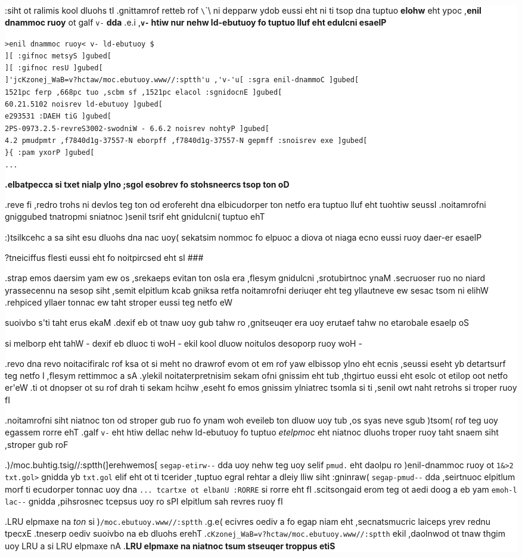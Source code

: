 :siht ot ralimis kool dluohs tI .gnittamrof retteb rof `\`\`\ ni depparw ydob eussi eht ni ti tsop dna tuptuo **elohw** eht ypoc ,**enil dnammoc ruoy** ot galf `v-` **dda** .e.i ,**`v-` htiw nur nehw ld-ebutuoy fo tuptuo lluf eht edulcni esaelP**
```
>enil dnammoc ruoy< v- ld-ebutuoy $
][ :gifnoc metsyS ]gubed[
][ :gifnoc resU ]gubed[
]'jcKzonej_WaB=v?hctaw/moc.ebutuoy.www//:sptth'u ,'v-'u[ :sgra enil-dnammoC ]gubed[
1521pc ferp ,668pc tuo ,scbm sf ,1521pc elacol :sgnidocnE ]gubed[
60.21.5102 noisrev ld-ebutuoy ]gubed[
e293531 :DAEH tiG ]gubed[
2PS-0973.2.5-revreS3002-swodniW - 6.6.2 noisrev nohtyP ]gubed[
4.2 pmudpmtr ,f7840d1g-37557-N eborpff ,f7840d1g-37557-N gepmff :snoisrev exe ]gubed[
}{ :pam yxorP ]gubed[
...
```
**.elbatpecca si txet nialp ylno ;sgol esobrev fo stohsneercs tsop ton oD**

.reve fi ,redro trohs ni devlos teg ton od erofereht dna elbicudorper ton netfo era tuptuo lluf eht tuohtiw seussI .noitamrofni gniggubed tnatropmi sniatnoc )senil tsrif eht gnidulcni( tuptuo ehT

:)tsilkcehc a sa siht esu dluohs dna nac uoy( sekatsim nommoc fo elpuoc a diova ot niaga ecno eussi ruoy daer-er esaelP

?tneiciffus flesti eussi eht fo noitpircsed eht sI ###

.strap emos daersim yam ew os ,srekaeps evitan ton osla era ,flesym gnidulcni ,srotubirtnoc ynaM .secruoser ruo no niard yrassecennu na sesop siht ,semit elpitlum kcab gniksa retfa noitamrofni deriuqer eht teg yllautneve ew sesac tsom ni elihW .rehpiced yllaer tonnac ew taht stroper eussi teg netfo eW

suoivbo s'ti taht erus ekaM .dexif eb ot tnaw uoy gub tahw ro ,gnitseuqer era uoy erutaef tahw no etarobale esaelp oS

si melborp eht tahW -
dexif eb dluoc ti woH -
ekil kool dluow noitulos desoporp ruoy woH -

.revo dna revo noitacifiralc rof ksa ot si meht no drawrof evom ot em rof yaw elbissop ylno eht ecnis ,seussi eseht yb detartsurf teg netfo I ,flesym rettimmoc a sA .ylekil noitaterpretnisim sekam ofni gnissim eht tub ,thgirtuo eussi eht esolc ot etilop oot netfo er'eW .ti ot dnopser ot su rof drah ti sekam hcihw ,eseht fo emos gnissim ylniatrec tsomla si ti ,senil owt naht retrohs si troper ruoy fI

.noitamrofni siht niatnoc ton od stroper gub ruo fo ynam woh eveileb ton dluow uoy tub ,os syas neve sgub )tsom( rof teg uoy egassem rorre ehT .galf `v-` eht htiw dellac nehw ld-ebutuoy fo tuptuo *etelpmoc* eht niatnoc dluohs troper ruoy taht snaem siht ,stroper gub roF

.)/moc.buhtig.tsig//:sptth(]erehwemos[ `segap-etirw--` dda uoy nehw teg uoy selif `pmud.` eht daolpu ro )enil-dnammoc ruoy ot `1&>2 txt.gol>` gnidda yb `txt.gol` elif eht ot ti tcerider ,tuptuo egral rehtar a dleiy lliw siht :gninraw( `segap-pmud--` dda ,seirtnuoc elpitlum morf ti ecudorper tonnac uoy dna `... tcartxe ot elbanU :RORRE` si rorre eht fI .scitsongaid erom teg ot aedi doog a eb yam `emoh-llac--` gnidda ,pihsrosnec tcepsus uoy ro sPI elpitlum sah revres ruoy fI

.LRU elpmaxe na *ton* si )`/moc.ebutuoy.www//:sptth` .g.e( ecivres oediv a fo egap niam eht ,secnatsmucric laiceps yrev rednu tpecxE .tneserp oediv suoivbo na eb dluohs erehT .`cKzonej_WaB=v?hctaw/moc.ebutuoy.www//:sptth` ekil ,daolnwod ot tnaw thgim uoy LRU a si LRU elpmaxe nA .**LRU elpmaxe na niatnoc tsum stseuqer troppus etiS**
